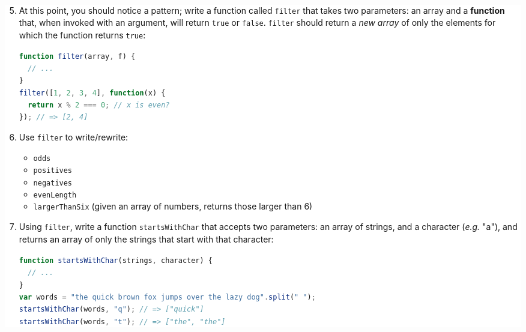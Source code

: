 5.  At this point, you should notice a pattern; write a function called `filter`
    that takes two parameters: an array and a **function** that, when invoked with
    an argument, will return `true` or `false`. `filter` should return a *new
    array* of only the elements for which the function returns `true`:

    ```js
    function filter(array, f) {
      // ...
    }
    filter([1, 2, 3, 4], function(x) {
      return x % 2 === 0; // x is even?
    }); // => [2, 4]
    ```

6.  Use `filter` to write/rewrite:
    -   `odds`
    -   `positives`
    -   `negatives`
    -   `evenLength`
    -   `largerThanSix` (given an array of numbers, returns those larger than 6)

7.  Using `filter`, write a function `startsWithChar` that accepts two
    parameters: an array of strings, and a character (*e.g.* "a"), and returns an
    array of only the strings that start with that character:

    ```js
    function startsWithChar(strings, character) {
      // ...
    }
    var words = "the quick brown fox jumps over the lazy dog".split(" ");
    startsWithChar(words, "q"); // => ["quick"]
    startsWithChar(words, "t"); // => ["the", "the"]
    ```
